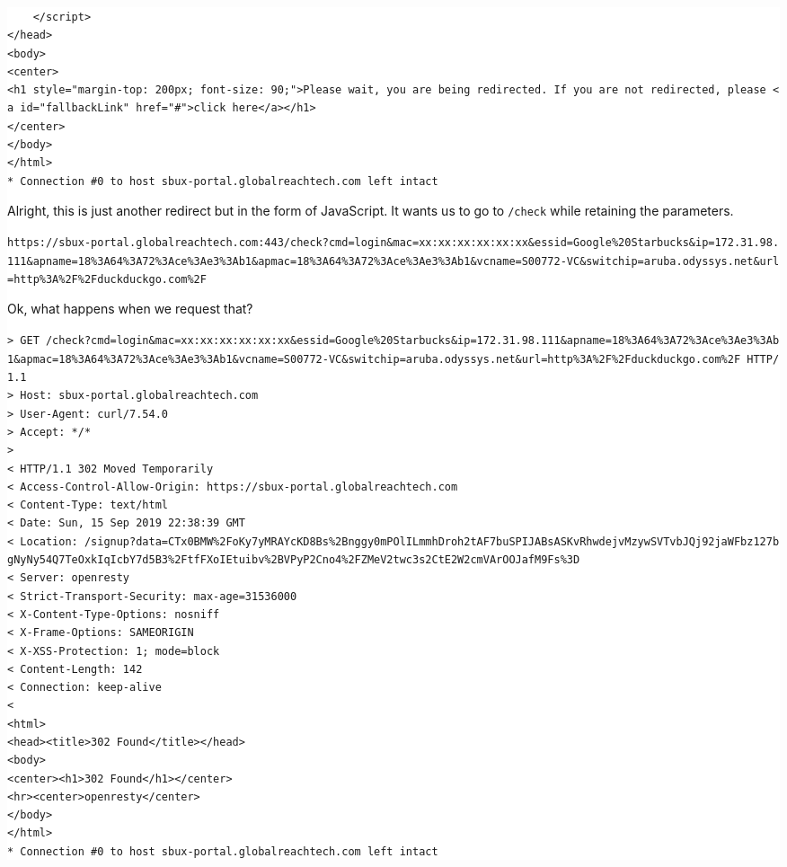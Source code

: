 ```
    </script>
</head>
<body>
<center>
<h1 style="margin-top: 200px; font-size: 90;">Please wait, you are being redirected. If you are not redirected, please <a id="fallbackLink" href="#">click here</a></h1>
</center>
</body>
</html>
* Connection #0 to host sbux-portal.globalreachtech.com left intact
```

Alright, this is just another redirect but in the form of JavaScript. It wants us to go to `/check` while retaining the parameters.

```
https://sbux-portal.globalreachtech.com:443/check?cmd=login&mac=xx:xx:xx:xx:xx:xx&essid=Google%20Starbucks&ip=172.31.98.111&apname=18%3A64%3A72%3Ace%3Ae3%3Ab1&apmac=18%3A64%3A72%3Ace%3Ae3%3Ab1&vcname=S00772-VC&switchip=aruba.odyssys.net&url=http%3A%2F%2Fduckduckgo.com%2F
```

Ok, what happens when we request that?

```
> GET /check?cmd=login&mac=xx:xx:xx:xx:xx:xx&essid=Google%20Starbucks&ip=172.31.98.111&apname=18%3A64%3A72%3Ace%3Ae3%3Ab1&apmac=18%3A64%3A72%3Ace%3Ae3%3Ab1&vcname=S00772-VC&switchip=aruba.odyssys.net&url=http%3A%2F%2Fduckduckgo.com%2F HTTP/1.1
> Host: sbux-portal.globalreachtech.com
> User-Agent: curl/7.54.0
> Accept: */*
> 
< HTTP/1.1 302 Moved Temporarily
< Access-Control-Allow-Origin: https://sbux-portal.globalreachtech.com
< Content-Type: text/html
< Date: Sun, 15 Sep 2019 22:38:39 GMT
< Location: /signup?data=CTx0BMW%2FoKy7yMRAYcKD8Bs%2Bnggy0mPOlILmmhDroh2tAF7buSPIJABsASKvRhwdejvMzywSVTvbJQj92jaWFbz127bgNyNy54Q7TeOxkIqIcbY7d5B3%2FtfFXoIEtuibv%2BVPyP2Cno4%2FZMeV2twc3s2CtE2W2cmVArOOJafM9Fs%3D
< Server: openresty
< Strict-Transport-Security: max-age=31536000
< X-Content-Type-Options: nosniff
< X-Frame-Options: SAMEORIGIN
< X-XSS-Protection: 1; mode=block
< Content-Length: 142
< Connection: keep-alive
< 
<html>
<head><title>302 Found</title></head>
<body>
<center><h1>302 Found</h1></center>
<hr><center>openresty</center>
</body>
</html>
* Connection #0 to host sbux-portal.globalreachtech.com left intact
```
